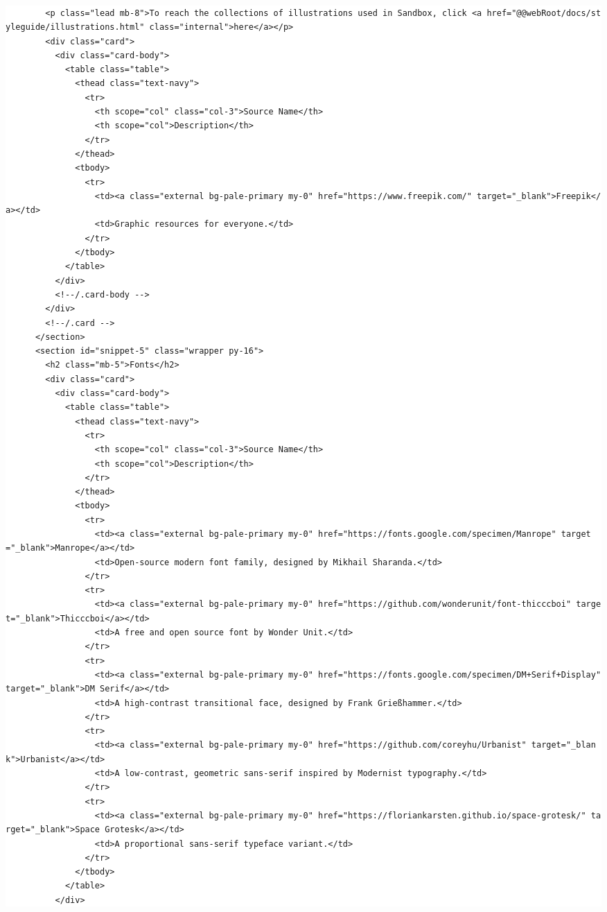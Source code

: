             <p class="lead mb-8">To reach the collections of illustrations used in Sandbox, click <a href="@@webRoot/docs/styleguide/illustrations.html" class="internal">here</a></p>
            <div class="card">
              <div class="card-body">
                <table class="table">
                  <thead class="text-navy">
                    <tr>
                      <th scope="col" class="col-3">Source Name</th>
                      <th scope="col">Description</th>
                    </tr>
                  </thead>
                  <tbody>
                    <tr>
                      <td><a class="external bg-pale-primary my-0" href="https://www.freepik.com/" target="_blank">Freepik</a></td>
                      <td>Graphic resources for everyone.</td>
                    </tr>
                  </tbody>
                </table>
              </div>
              <!--/.card-body -->
            </div>
            <!--/.card -->
          </section>
          <section id="snippet-5" class="wrapper py-16">
            <h2 class="mb-5">Fonts</h2>
            <div class="card">
              <div class="card-body">
                <table class="table">
                  <thead class="text-navy">
                    <tr>
                      <th scope="col" class="col-3">Source Name</th>
                      <th scope="col">Description</th>
                    </tr>
                  </thead>
                  <tbody>
                    <tr>
                      <td><a class="external bg-pale-primary my-0" href="https://fonts.google.com/specimen/Manrope" target="_blank">Manrope</a></td>
                      <td>Open-source modern font family, designed by Mikhail Sharanda.</td>
                    </tr>
                    <tr>
                      <td><a class="external bg-pale-primary my-0" href="https://github.com/wonderunit/font-thicccboi" target="_blank">Thicccboi</a></td>
                      <td>A free and open source font by Wonder Unit.</td>
                    </tr>
                    <tr>
                      <td><a class="external bg-pale-primary my-0" href="https://fonts.google.com/specimen/DM+Serif+Display" target="_blank">DM Serif</a></td>
                      <td>A high-contrast transitional face, designed by Frank Grießhammer.</td>
                    </tr>
                    <tr>
                      <td><a class="external bg-pale-primary my-0" href="https://github.com/coreyhu/Urbanist" target="_blank">Urbanist</a></td>
                      <td>A low-contrast, geometric sans-serif inspired by Modernist typography.</td>
                    </tr>
                    <tr>
                      <td><a class="external bg-pale-primary my-0" href="https://floriankarsten.github.io/space-grotesk/" target="_blank">Space Grotesk</a></td>
                      <td>A proportional sans-serif typeface variant.</td>
                    </tr>
                  </tbody>
                </table>
              </div>